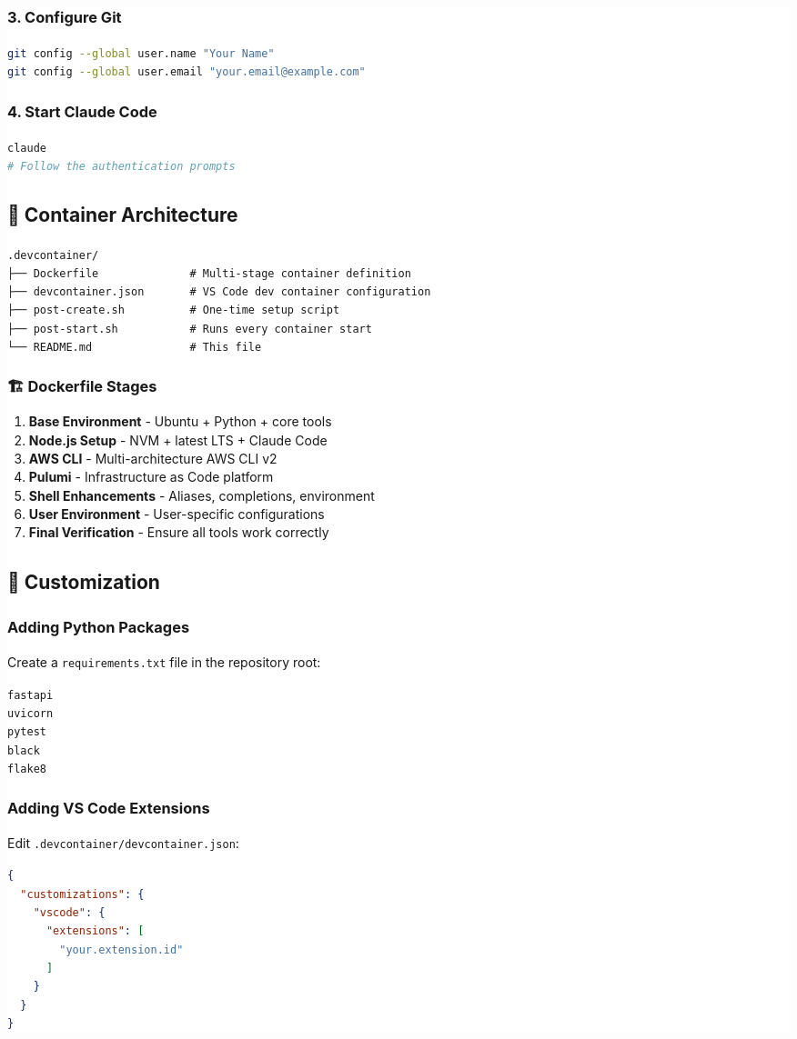 ### 3. Configure Git
```bash
git config --global user.name "Your Name"
git config --global user.email "your.email@example.com"
```

### 4. Start Claude Code
```bash
claude
# Follow the authentication prompts
```

## 📁 Container Architecture

```
.devcontainer/
├── Dockerfile              # Multi-stage container definition
├── devcontainer.json       # VS Code dev container configuration
├── post-create.sh          # One-time setup script
├── post-start.sh           # Runs every container start
└── README.md               # This file
```

### 🏗️ **Dockerfile Stages**

1. **Base Environment** - Ubuntu + Python + core tools
2. **Node.js Setup** - NVM + latest LTS + Claude Code
3. **AWS CLI** - Multi-architecture AWS CLI v2
4. **Pulumi** - Infrastructure as Code platform
5. **Shell Enhancements** - Aliases, completions, environment
6. **User Environment** - User-specific configurations
7. **Final Verification** - Ensure all tools work correctly

## 🔧 Customization

### Adding Python Packages
Create a `requirements.txt` file in the repository root:
```txt
fastapi
uvicorn
pytest
black
flake8
```

### Adding VS Code Extensions
Edit `.devcontainer/devcontainer.json`:
```json
{
  "customizations": {
    "vscode": {
      "extensions": [
        "your.extension.id"
      ]
    }
  }
}
```
